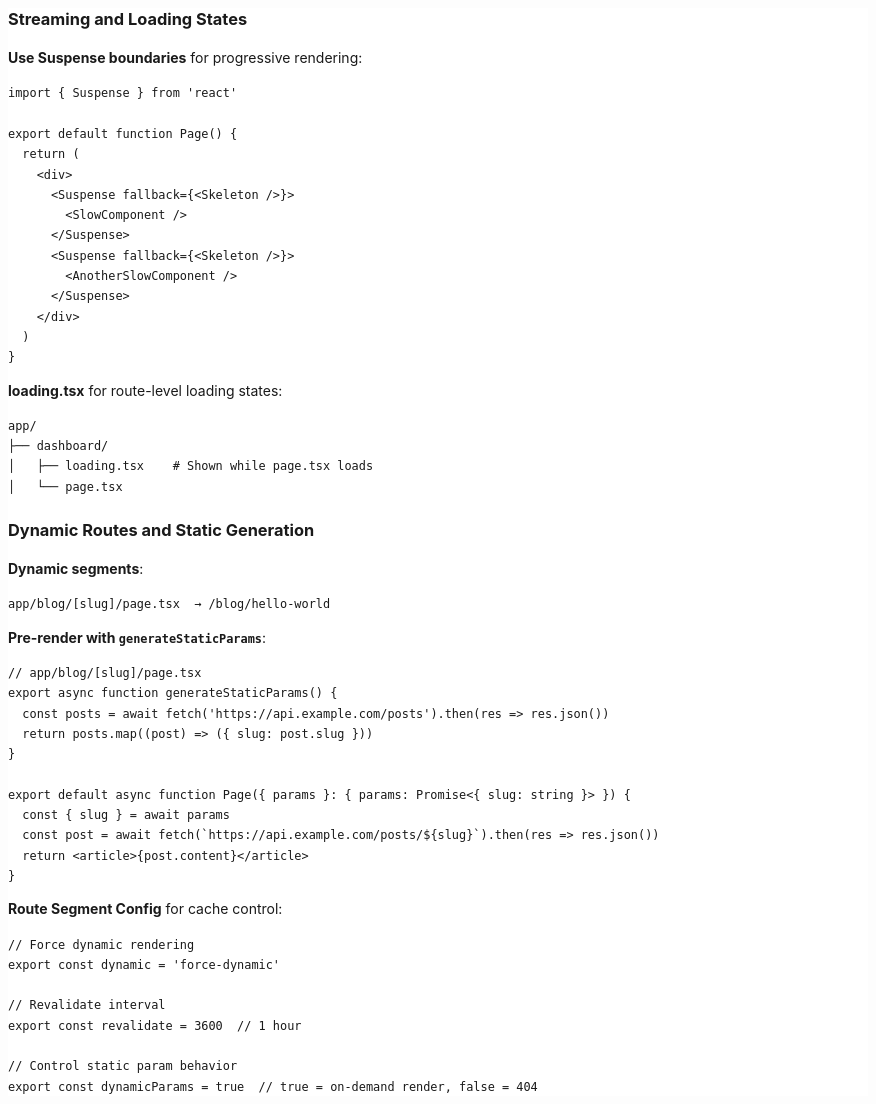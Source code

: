 ### Streaming and Loading States

**Use Suspense boundaries** for progressive rendering:
```tsx
import { Suspense } from 'react'

export default function Page() {
  return (
    <div>
      <Suspense fallback={<Skeleton />}>
        <SlowComponent />
      </Suspense>
      <Suspense fallback={<Skeleton />}>
        <AnotherSlowComponent />
      </Suspense>
    </div>
  )
}
```

**loading.tsx** for route-level loading states:
```
app/
├── dashboard/
│   ├── loading.tsx    # Shown while page.tsx loads
│   └── page.tsx
```

### Dynamic Routes and Static Generation

**Dynamic segments**:
```
app/blog/[slug]/page.tsx  → /blog/hello-world
```

**Pre-render with `generateStaticParams`**:
```tsx
// app/blog/[slug]/page.tsx
export async function generateStaticParams() {
  const posts = await fetch('https://api.example.com/posts').then(res => res.json())
  return posts.map((post) => ({ slug: post.slug }))
}

export default async function Page({ params }: { params: Promise<{ slug: string }> }) {
  const { slug } = await params
  const post = await fetch(`https://api.example.com/posts/${slug}`).then(res => res.json())
  return <article>{post.content}</article>
}
```

**Route Segment Config** for cache control:
```tsx
// Force dynamic rendering
export const dynamic = 'force-dynamic'

// Revalidate interval
export const revalidate = 3600  // 1 hour

// Control static param behavior
export const dynamicParams = true  // true = on-demand render, false = 404
```
